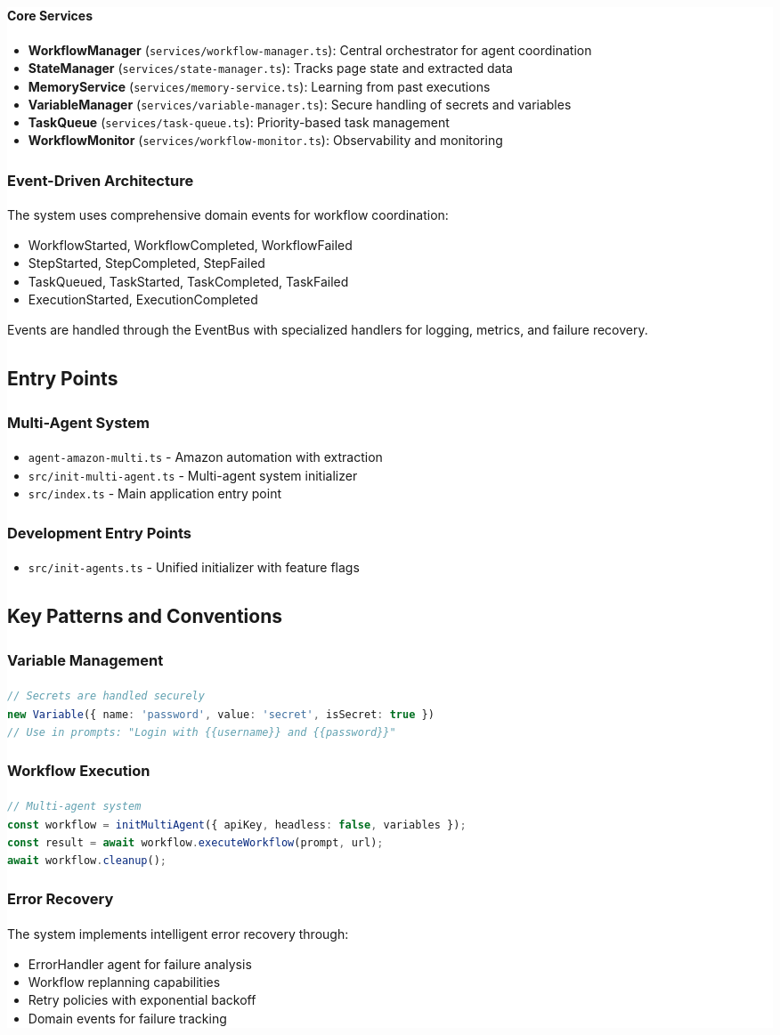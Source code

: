 #### Core Services
- **WorkflowManager** (`services/workflow-manager.ts`): Central orchestrator for agent coordination
- **StateManager** (`services/state-manager.ts`): Tracks page state and extracted data
- **MemoryService** (`services/memory-service.ts`): Learning from past executions
- **VariableManager** (`services/variable-manager.ts`): Secure handling of secrets and variables
- **TaskQueue** (`services/task-queue.ts`): Priority-based task management
- **WorkflowMonitor** (`services/workflow-monitor.ts`): Observability and monitoring

### Event-Driven Architecture

The system uses comprehensive domain events for workflow coordination:
- WorkflowStarted, WorkflowCompleted, WorkflowFailed
- StepStarted, StepCompleted, StepFailed
- TaskQueued, TaskStarted, TaskCompleted, TaskFailed
- ExecutionStarted, ExecutionCompleted

Events are handled through the EventBus with specialized handlers for logging, metrics, and failure recovery.

## Entry Points

### Multi-Agent System
- `agent-amazon-multi.ts` - Amazon automation with extraction
- `src/init-multi-agent.ts` - Multi-agent system initializer
- `src/index.ts` - Main application entry point

### Development Entry Points
- `src/init-agents.ts` - Unified initializer with feature flags

## Key Patterns and Conventions

### Variable Management
```typescript
// Secrets are handled securely
new Variable({ name: 'password', value: 'secret', isSecret: true })
// Use in prompts: "Login with {{username}} and {{password}}"
```

### Workflow Execution
```typescript
// Multi-agent system
const workflow = initMultiAgent({ apiKey, headless: false, variables });
const result = await workflow.executeWorkflow(prompt, url);
await workflow.cleanup();
```

### Error Recovery
The system implements intelligent error recovery through:
- ErrorHandler agent for failure analysis
- Workflow replanning capabilities
- Retry policies with exponential backoff
- Domain events for failure tracking
